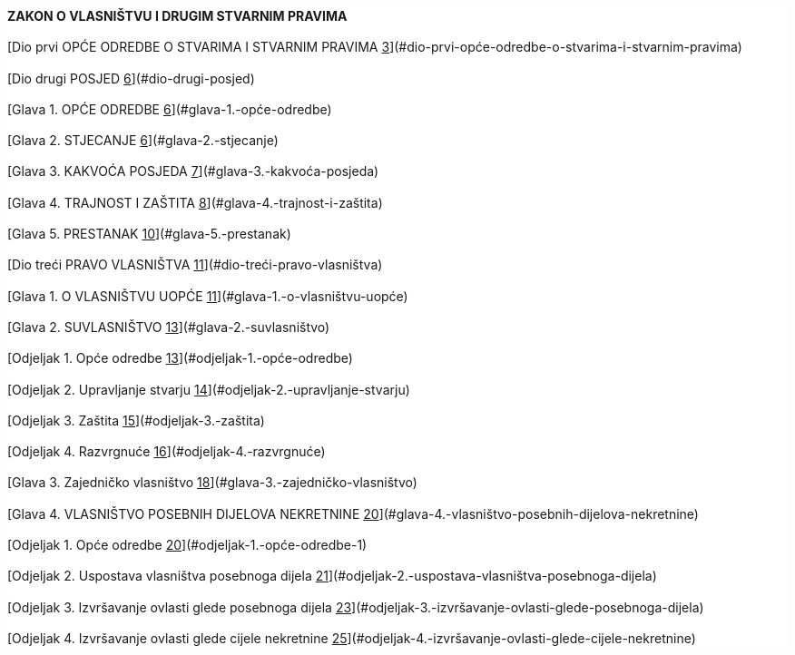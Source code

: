 **ZAKON O VLASNIŠTVU I DRUGIM STVARNIM PRAVIMA**

[Dio prvi OPĆE ODREDBE O STVARIMA I STVARNIM PRAVIMA
[3](#dio-prvi-opće-odredbe-o-stvarima-i-stvarnim-pravima)](#dio-prvi-opće-odredbe-o-stvarima-i-stvarnim-pravima)

[Dio drugi POSJED [6](#dio-drugi-posjed)](#dio-drugi-posjed)

[Glava 1. OPĆE ODREDBE
[6](#glava-1.-opće-odredbe)](#glava-1.-opće-odredbe)

[Glava 2. STJECANJE [6](#glava-2.-stjecanje)](#glava-2.-stjecanje)

[Glava 3. KAKVOĆA POSJEDA
[7](#glava-3.-kakvoća-posjeda)](#glava-3.-kakvoća-posjeda)

[Glava 4. TRAJNOST I ZAŠTITA
[8](#glava-4.-trajnost-i-zaštita)](#glava-4.-trajnost-i-zaštita)

[Glava 5. PRESTANAK [10](#glava-5.-prestanak)](#glava-5.-prestanak)

[Dio treći PRAVO VLASNIŠTVA
[11](#dio-treći-pravo-vlasništva)](#dio-treći-pravo-vlasništva)

[Glava 1. O VLASNIŠTVU UOPĆE
[11](#glava-1.-o-vlasništvu-uopće)](#glava-1.-o-vlasništvu-uopće)

[Glava 2. SUVLASNIŠTVO
[13](#glava-2.-suvlasništvo)](#glava-2.-suvlasništvo)

[Odjeljak 1. Opće odredbe
[13](#odjeljak-1.-opće-odredbe)](#odjeljak-1.-opće-odredbe)

[Odjeljak 2. Upravljanje stvarju
[14](#odjeljak-2.-upravljanje-stvarju)](#odjeljak-2.-upravljanje-stvarju)

[Odjeljak 3. Zaštita [15](#odjeljak-3.-zaštita)](#odjeljak-3.-zaštita)

[Odjeljak 4. Razvrgnuće
[16](#odjeljak-4.-razvrgnuće)](#odjeljak-4.-razvrgnuće)

[Glava 3. Zajedničko vlasništvo
[18](#glava-3.-zajedničko-vlasništvo)](#glava-3.-zajedničko-vlasništvo)

[Glava 4. VLASNIŠTVO POSEBNIH DIJELOVA NEKRETNINE
[20](#glava-4.-vlasništvo-posebnih-dijelova-nekretnine)](#glava-4.-vlasništvo-posebnih-dijelova-nekretnine)

[Odjeljak 1. Opće odredbe
[20](#odjeljak-1.-opće-odredbe-1)](#odjeljak-1.-opće-odredbe-1)

[Odjeljak 2. Uspostava vlasništva posebnoga dijela
[21](#odjeljak-2.-uspostava-vlasništva-posebnoga-dijela)](#odjeljak-2.-uspostava-vlasništva-posebnoga-dijela)

[Odjeljak 3. Izvršavanje ovlasti glede posebnoga dijela
[23](#odjeljak-3.-izvršavanje-ovlasti-glede-posebnoga-dijela)](#odjeljak-3.-izvršavanje-ovlasti-glede-posebnoga-dijela)

[Odjeljak 4. Izvršavanje ovlasti glede cijele nekretnine
[25](#odjeljak-4.-izvršavanje-ovlasti-glede-cijele-nekretnine)](#odjeljak-4.-izvršavanje-ovlasti-glede-cijele-nekretnine)
